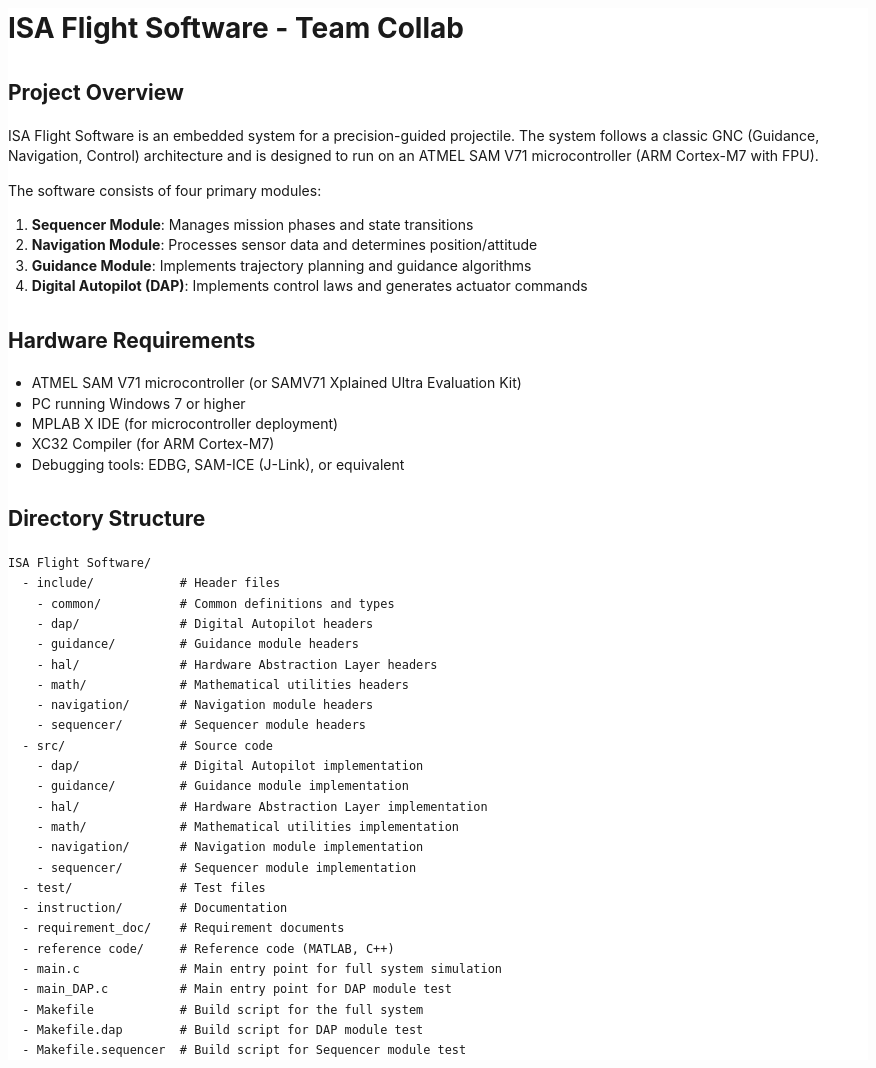 # ISA Flight Software - Team Collab

## Project Overview

ISA Flight Software is an embedded system for a precision-guided projectile. The system follows a classic GNC (Guidance, Navigation, Control) architecture and is designed to run on an ATMEL SAM V71 microcontroller (ARM Cortex-M7 with FPU).

The software consists of four primary modules:

1. **Sequencer Module**: Manages mission phases and state transitions
2. **Navigation Module**: Processes sensor data and determines position/attitude
3. **Guidance Module**: Implements trajectory planning and guidance algorithms
4. **Digital Autopilot (DAP)**: Implements control laws and generates actuator commands

## Hardware Requirements

- ATMEL SAM V71 microcontroller (or SAMV71 Xplained Ultra Evaluation Kit)
- PC running Windows 7 or higher
- MPLAB X IDE (for microcontroller deployment)
- XC32 Compiler (for ARM Cortex-M7)
- Debugging tools: EDBG, SAM-ICE (J-Link), or equivalent

## Directory Structure

```
ISA Flight Software/
  - include/            # Header files
    - common/           # Common definitions and types
    - dap/              # Digital Autopilot headers
    - guidance/         # Guidance module headers
    - hal/              # Hardware Abstraction Layer headers
    - math/             # Mathematical utilities headers
    - navigation/       # Navigation module headers
    - sequencer/        # Sequencer module headers
  - src/                # Source code
    - dap/              # Digital Autopilot implementation
    - guidance/         # Guidance module implementation
    - hal/              # Hardware Abstraction Layer implementation
    - math/             # Mathematical utilities implementation
    - navigation/       # Navigation module implementation
    - sequencer/        # Sequencer module implementation
  - test/               # Test files
  - instruction/        # Documentation
  - requirement_doc/    # Requirement documents
  - reference code/     # Reference code (MATLAB, C++)
  - main.c              # Main entry point for full system simulation
  - main_DAP.c          # Main entry point for DAP module test
  - Makefile            # Build script for the full system
  - Makefile.dap        # Build script for DAP module test
  - Makefile.sequencer  # Build script for Sequencer module test
```
